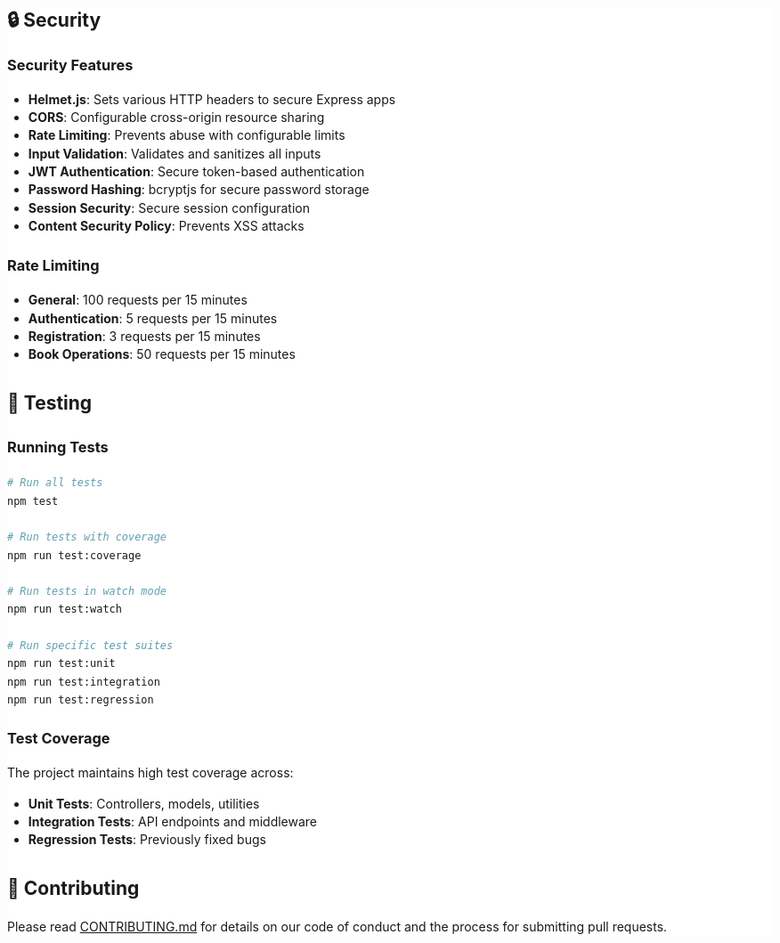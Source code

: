 ## 🔒 Security

### Security Features

- **Helmet.js**: Sets various HTTP headers to secure Express apps
- **CORS**: Configurable cross-origin resource sharing
- **Rate Limiting**: Prevents abuse with configurable limits
- **Input Validation**: Validates and sanitizes all inputs
- **JWT Authentication**: Secure token-based authentication
- **Password Hashing**: bcryptjs for secure password storage
- **Session Security**: Secure session configuration
- **Content Security Policy**: Prevents XSS attacks

### Rate Limiting

- **General**: 100 requests per 15 minutes
- **Authentication**: 5 requests per 15 minutes
- **Registration**: 3 requests per 15 minutes
- **Book Operations**: 50 requests per 15 minutes

## 🧪 Testing

### Running Tests

```bash
# Run all tests
npm test

# Run tests with coverage
npm run test:coverage

# Run tests in watch mode
npm run test:watch

# Run specific test suites
npm run test:unit
npm run test:integration
npm run test:regression
```

### Test Coverage

The project maintains high test coverage across:

- **Unit Tests**: Controllers, models, utilities
- **Integration Tests**: API endpoints and middleware
- **Regression Tests**: Previously fixed bugs

## 🤝 Contributing

Please read [CONTRIBUTING.md](CONTRIBUTING.md) for details on our code of conduct and the process for submitting pull requests.
